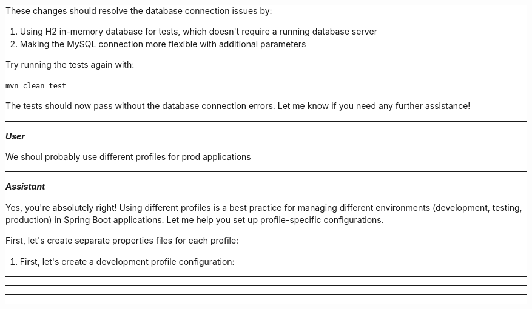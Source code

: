 These changes should resolve the database connection issues by:
1. Using H2 in-memory database for tests, which doesn't require a running database server
2. Making the MySQL connection more flexible with additional parameters
 
Try running the tests again with:
```bash
mvn clean test
```
 
The tests should now pass without the database connection errors. Let me know if you need any further assistance!
 
---
 
_**User**_
 
We shoul probably use different profiles for prod applications
 
---
 
_**Assistant**_
 
Yes, you're absolutely right! Using different profiles is a best practice for managing different environments (development, testing, production) in Spring Boot applications. Let me help you set up profile-specific configurations.
 
First, let's create separate properties files for each profile:
 
1. First, let's create a development profile configuration:
 
 
 
 
---
 
 
 
---
 
 
 
---
 
 
 
---
